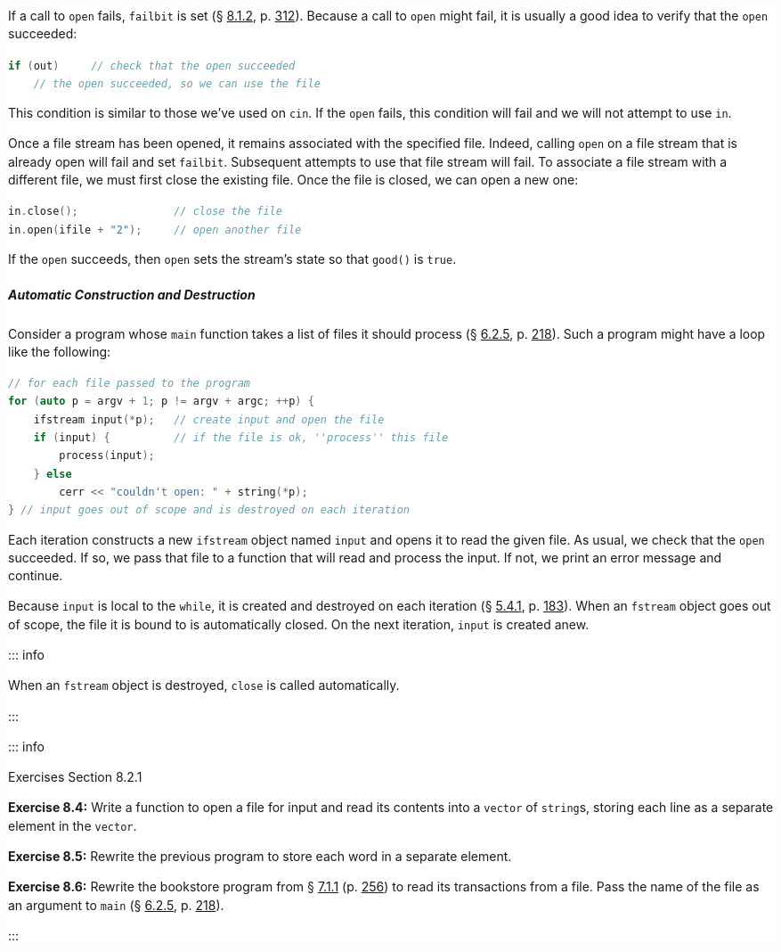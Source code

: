 <p>If a call to <code>open</code> fails, <code>failbit</code> is set (§ <a href="083-8.1._the_io_classes.html#filepos2085669">8.1.2</a>, p. <a href="083-8.1._the_io_classes.html#filepos2085669">312</a>). Because a call to <code>open</code> might fail, it is usually a good idea to verify that the <code>open</code> succeeded:</p>

```c++
if (out)     // check that the open succeeded
    // the open succeeded, so we can use the file
```

<p>This condition is similar to those we’ve used on <code>cin</code>. If the <code>open</code> fails, this condition will fail and we will not attempt to use <code>in</code>.</p>
<p>Once a file stream has been opened, it remains associated with the specified file. Indeed, calling <code>open</code> on a file stream that is already open will fail and set <code>failbit</code>. Subsequent attempts to use that file stream will fail. To associate a file stream with a different file, we must first close the existing file. Once the file is closed, we can open a new one:</p>

```c++
in.close();               // close the file
in.open(ifile + "2");     // open another file
```

<p>If the <code>open</code> succeeds, then <code>open</code> sets the stream’s state so that <code>good()</code> is <code>true</code>.</p>
<h5>Automatic Construction and Destruction</h5>
<p>Consider a program whose <code>main</code> function takes a list of files it should process (§ <a href="064-6.2._argument_passing.html#filepos1526324">6.2.5</a>, p. <a href="064-6.2._argument_passing.html#filepos1526324">218</a>). Such a program might have a loop like the following:</p>

```c++
// for each file passed to the program
for (auto p = argv + 1; p != argv + argc; ++p) {
    ifstream input(*p);   // create input and open the file
    if (input) {          // if the file is ok, ''process'' this file
        process(input);
    } else
        cerr << "couldn't open: " + string(*p);
} // input goes out of scope and is destroyed on each iteration
```

<p>Each iteration constructs a new <code>ifstream</code> object named <code>input</code> and opens it to read the given file. As usual, we check that the <code>open</code> succeeded. If so, we pass that file to a function that will read and process the input. If not, we print an error message and continue.</p>
<p>Because <code>input</code> is local to the <code>while</code>, it is created and destroyed on each iteration (§ <a href="057-5.4._iterative_statements.html#filepos1308478">5.4.1</a>, p. <a href="057-5.4._iterative_statements.html#filepos1308478">183</a>). When an <code>fstream</code> object goes out of scope, the file it is bound to is automatically closed. On the next iteration, <code>input</code> is created anew.</p>

::: info
<p>When an <code>fstream</code> object is destroyed, <code>close</code> is called automatically.</p>
:::

::: info
<a id="filepos2131282"></a><p>Exercises Section 8.2.1</p>
<p><strong>Exercise 8.4:</strong> Write a function to open a file for input and read its contents into a <code>vector</code> of <code>string</code>s, storing each line as a separate element in the <code>vector</code>.</p>
<p><strong>Exercise 8.5:</strong> Rewrite the previous program to store each word in a separate element.</p>
<p><strong>Exercise 8.6:</strong> Rewrite the bookstore program from § <a href="073-7.1._defining_abstract_data_types.html#filepos1746914">7.1.1</a> (p. <a href="073-7.1._defining_abstract_data_types.html#filepos1746914">256</a>) to read its transactions from a file. Pass the name of the file as an argument to <code>main</code> (§ <a href="064-6.2._argument_passing.html#filepos1526324">6.2.5</a>, p. <a href="064-6.2._argument_passing.html#filepos1526324">218</a>).</p>
:::
